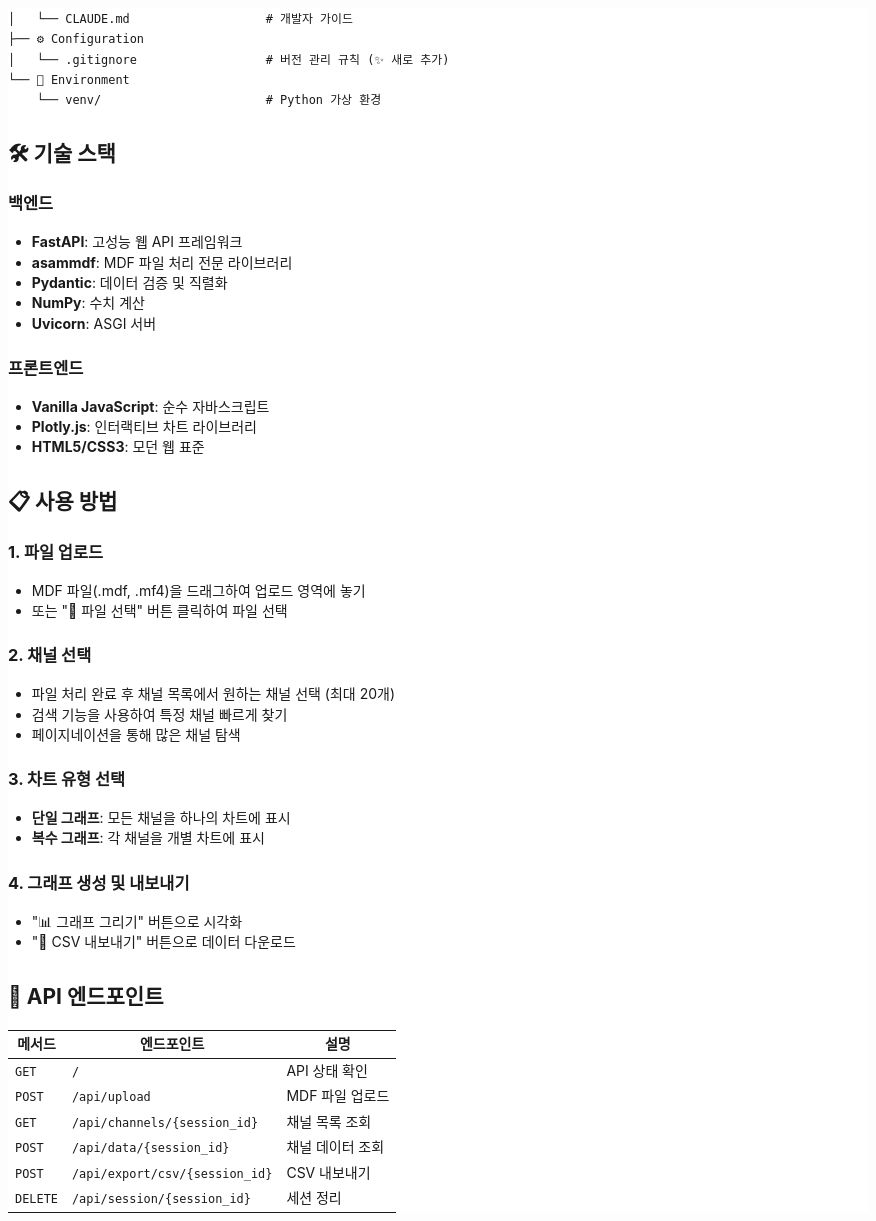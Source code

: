 ```
│   └── CLAUDE.md                   # 개발자 가이드
├── ⚙️ Configuration
│   └── .gitignore                  # 버전 관리 규칙 (✨ 새로 추가)
└── 🔧 Environment
    └── venv/                       # Python 가상 환경
```

## 🛠️ 기술 스택

### 백엔드
- **FastAPI**: 고성능 웹 API 프레임워크
- **asammdf**: MDF 파일 처리 전문 라이브러리
- **Pydantic**: 데이터 검증 및 직렬화
- **NumPy**: 수치 계산
- **Uvicorn**: ASGI 서버

### 프론트엔드
- **Vanilla JavaScript**: 순수 자바스크립트
- **Plotly.js**: 인터랙티브 차트 라이브러리
- **HTML5/CSS3**: 모던 웹 표준

## 📋 사용 방법

### 1. 파일 업로드
- MDF 파일(.mdf, .mf4)을 드래그하여 업로드 영역에 놓기
- 또는 "📁 파일 선택" 버튼 클릭하여 파일 선택

### 2. 채널 선택
- 파일 처리 완료 후 채널 목록에서 원하는 채널 선택 (최대 20개)
- 검색 기능을 사용하여 특정 채널 빠르게 찾기
- 페이지네이션을 통해 많은 채널 탐색

### 3. 차트 유형 선택
- **단일 그래프**: 모든 채널을 하나의 차트에 표시
- **복수 그래프**: 각 채널을 개별 차트에 표시

### 4. 그래프 생성 및 내보내기
- "📊 그래프 그리기" 버튼으로 시각화
- "📄 CSV 내보내기" 버튼으로 데이터 다운로드

## 🔧 API 엔드포인트

| 메서드 | 엔드포인트 | 설명 |
|--------|-----------|------|
| `GET` | `/` | API 상태 확인 |
| `POST` | `/api/upload` | MDF 파일 업로드 |
| `GET` | `/api/channels/{session_id}` | 채널 목록 조회 |
| `POST` | `/api/data/{session_id}` | 채널 데이터 조회 |
| `POST` | `/api/export/csv/{session_id}` | CSV 내보내기 |
| `DELETE` | `/api/session/{session_id}` | 세션 정리 |

